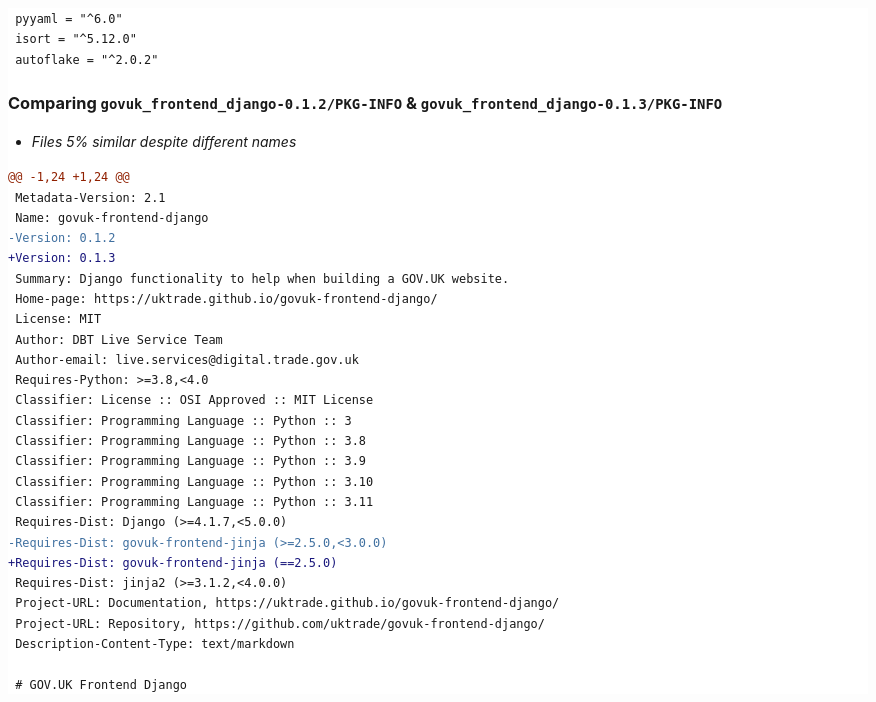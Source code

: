 ```diff
 pyyaml = "^6.0"
 isort = "^5.12.0"
 autoflake = "^2.0.2"
```

### Comparing `govuk_frontend_django-0.1.2/PKG-INFO` & `govuk_frontend_django-0.1.3/PKG-INFO`

 * *Files 5% similar despite different names*

```diff
@@ -1,24 +1,24 @@
 Metadata-Version: 2.1
 Name: govuk-frontend-django
-Version: 0.1.2
+Version: 0.1.3
 Summary: Django functionality to help when building a GOV.UK website.
 Home-page: https://uktrade.github.io/govuk-frontend-django/
 License: MIT
 Author: DBT Live Service Team
 Author-email: live.services@digital.trade.gov.uk
 Requires-Python: >=3.8,<4.0
 Classifier: License :: OSI Approved :: MIT License
 Classifier: Programming Language :: Python :: 3
 Classifier: Programming Language :: Python :: 3.8
 Classifier: Programming Language :: Python :: 3.9
 Classifier: Programming Language :: Python :: 3.10
 Classifier: Programming Language :: Python :: 3.11
 Requires-Dist: Django (>=4.1.7,<5.0.0)
-Requires-Dist: govuk-frontend-jinja (>=2.5.0,<3.0.0)
+Requires-Dist: govuk-frontend-jinja (==2.5.0)
 Requires-Dist: jinja2 (>=3.1.2,<4.0.0)
 Project-URL: Documentation, https://uktrade.github.io/govuk-frontend-django/
 Project-URL: Repository, https://github.com/uktrade/govuk-frontend-django/
 Description-Content-Type: text/markdown
 
 # GOV.UK Frontend Django
```


